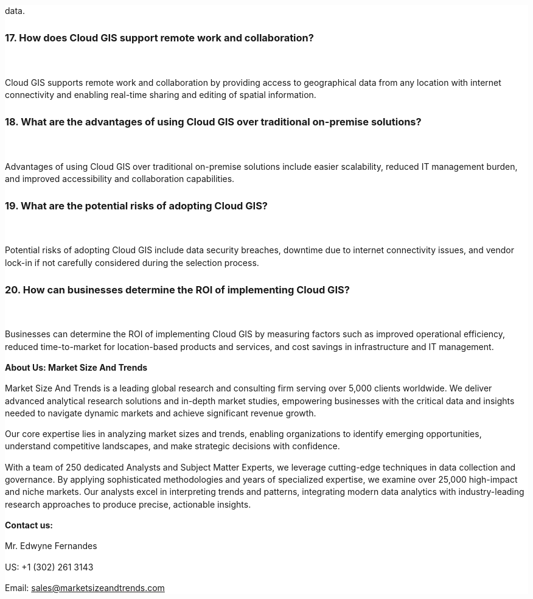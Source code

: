 data.</p><h3>17. How does Cloud GIS support remote work and collaboration?</h3><p>&nbsp;</p><p>Cloud GIS supports remote work and collaboration by providing access to geographical data from any location with internet connectivity and enabling real-time sharing and editing of spatial information.</p><h3>18. What are the advantages of using Cloud GIS over traditional on-premise solutions?</h3><p>&nbsp;</p><p>Advantages of using Cloud GIS over traditional on-premise solutions include easier scalability, reduced IT management burden, and improved accessibility and collaboration capabilities.</p><h3>19. What are the potential risks of adopting Cloud GIS?</h3><p>&nbsp;</p><p>Potential risks of adopting Cloud GIS include data security breaches, downtime due to internet connectivity issues, and vendor lock-in if not carefully considered during the selection process.</p><h3>20. How can businesses determine the ROI of implementing Cloud GIS?</h3><p>&nbsp;</p><p>Businesses can determine the ROI of implementing Cloud GIS by measuring factors such as improved operational efficiency, reduced time-to-market for location-based products and services, and cost savings in infrastructure and IT management.</p></body></html></p><p><strong>About Us:&nbsp;Market Size And Trends</strong></p><p>Market Size And Trends&nbsp;is a leading global research and consulting firm serving over 5,000 clients worldwide. We deliver advanced analytical research solutions and in-depth market studies, empowering businesses with the critical data and insights needed to navigate dynamic markets and achieve significant revenue growth.</p><p>Our core expertise lies in analyzing market sizes and trends, enabling organizations to identify emerging opportunities, understand competitive landscapes, and make strategic decisions with confidence.</p><p>With a team of 250 dedicated Analysts and Subject Matter Experts, we leverage cutting-edge techniques in data collection and governance. By applying sophisticated methodologies and years of specialized expertise, we examine over 25,000 high-impact and niche markets. Our analysts excel in interpreting trends and patterns, integrating modern data analytics with industry-leading research approaches to produce precise, actionable insights.</p><p><strong>Contact us:</strong></p><p>Mr. Edwyne Fernandes</p><p>US: +1 (302) 261 3143</p><p>Email: <a href="mailto:sales@marketsizeandtrends.com">sales@marketsizeandtrends.com</a>&nbsp;</p>

